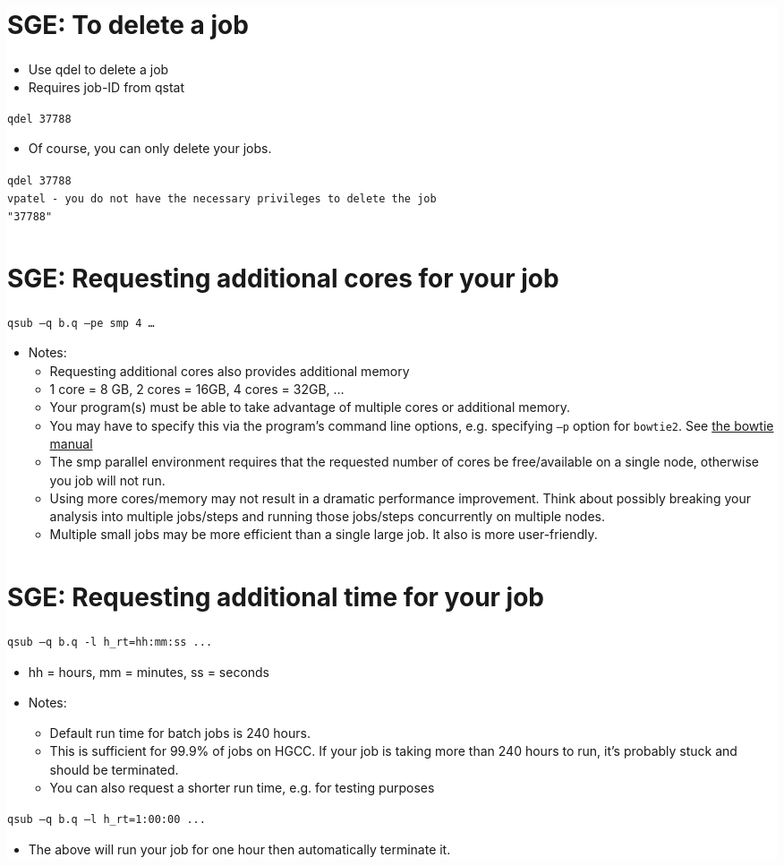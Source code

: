 # SGE: To delete a job

- Use qdel to delete a job
- Requires job-ID from qstat
```
qdel 37788
```

- Of course, you can only delete your jobs.
```
qdel 37788
vpatel - you do not have the necessary privileges to delete the job
"37788"
```

# SGE: Requesting additional cores for your job

```
qsub –q b.q –pe smp 4 …
```

- Notes:
  - Requesting additional cores also provides additional memory
  - 1 core = 8 GB, 2 cores = 16GB, 4 cores = 32GB, …
  - Your program(s) must be able to take advantage of multiple cores or
additional memory.
  - You may have to specify this via the program’s command line options,
  e.g. specifying `–p` option for `bowtie2`. See [the bowtie manual](http://bowtie-bio.sourceforge.net/bowtie2/manual.shtml#performance-tuning)
  - The smp parallel environment requires that the requested number of cores
  be free/available on a single node, otherwise you job will not run.
  - Using more cores/memory may not result in a dramatic performance
  improvement. Think about possibly breaking your analysis into multiple
  jobs/steps and running those jobs/steps concurrently on multiple nodes.
  - Multiple small jobs may be more efficient than a single large job. It
  also is more user-friendly.

# SGE: Requesting additional time for your job

```
qsub –q b.q -l h_rt=hh:mm:ss ...
```
- hh = hours, mm = minutes, ss = seconds

- Notes:
  -  Default run time for batch jobs is 240 hours.
  - This is sufficient for 99.9% of jobs on HGCC. If your job is taking more
  than 240 hours to run, it’s probably stuck and should be terminated.
  - You can also request a shorter run time, e.g. for testing purposes
```
qsub –q b.q –l h_rt=1:00:00 ...
```
  - The above will run your job for one hour then automatically terminate
it.
